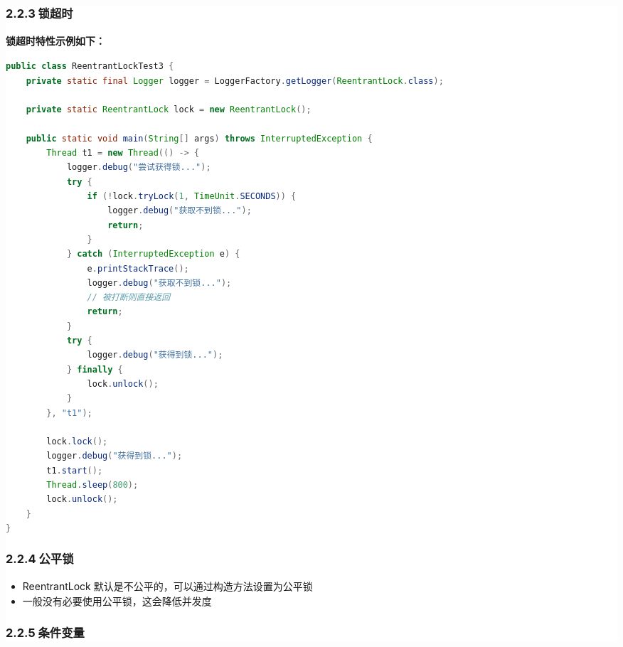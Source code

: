 



### 2.2.3 锁超时

**锁超时特性示例如下：**

```java
public class ReentrantLockTest3 {
    private static final Logger logger = LoggerFactory.getLogger(ReentrantLock.class);

    private static ReentrantLock lock = new ReentrantLock();

    public static void main(String[] args) throws InterruptedException {
        Thread t1 = new Thread(() -> {
            logger.debug("尝试获得锁...");
            try {
                if (!lock.tryLock(1, TimeUnit.SECONDS)) {
                    logger.debug("获取不到锁...");
                    return;
                }
            } catch (InterruptedException e) {
                e.printStackTrace();
                logger.debug("获取不到锁...");
                // 被打断则直接返回
                return;
            }
            try {
                logger.debug("获得到锁...");
            } finally {
                lock.unlock();
            }
        }, "t1");

        lock.lock();
        logger.debug("获得到锁...");
        t1.start();
        Thread.sleep(800);
        lock.unlock();
    }
}
```





### 2.2.4 公平锁

- ReentrantLock 默认是不公平的，可以通过构造方法设置为公平锁
- 一般没有必要使用公平锁，这会降低并发度





### 2.2.5 条件变量
